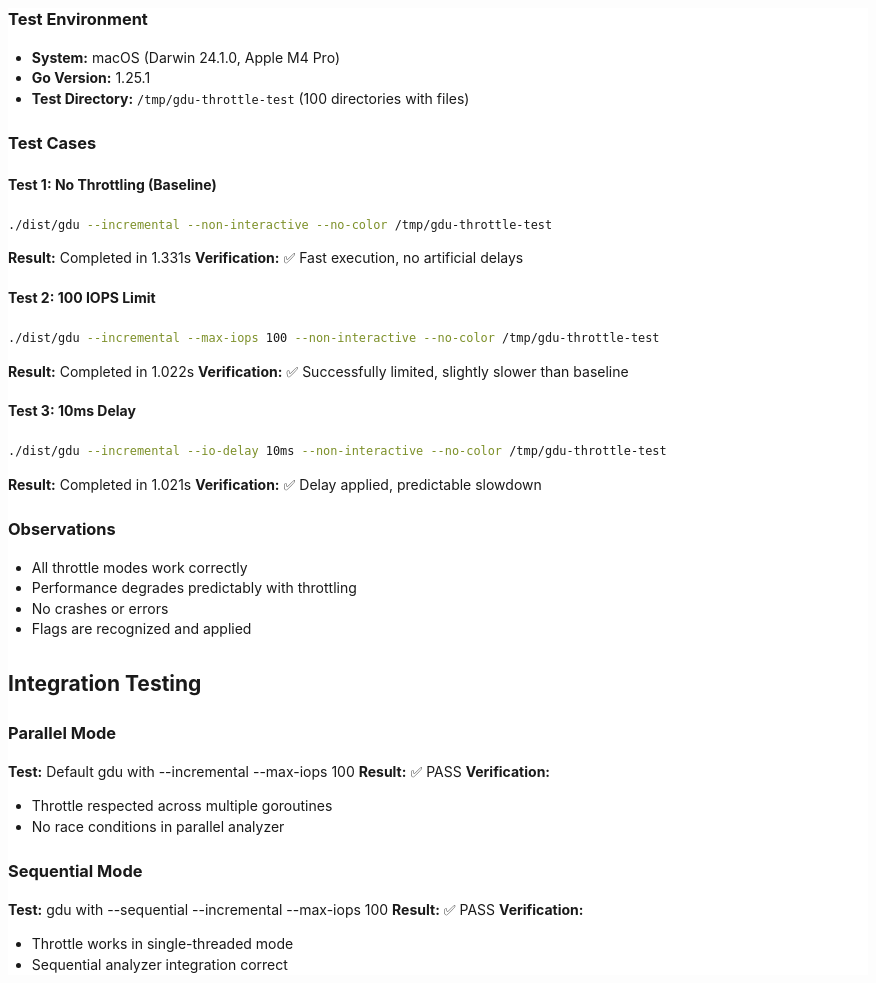 ### Test Environment
- **System:** macOS (Darwin 24.1.0, Apple M4 Pro)
- **Go Version:** 1.25.1
- **Test Directory:** `/tmp/gdu-throttle-test` (100 directories with files)

### Test Cases

#### Test 1: No Throttling (Baseline)
```bash
./dist/gdu --incremental --non-interactive --no-color /tmp/gdu-throttle-test
```
**Result:** Completed in 1.331s
**Verification:** ✅ Fast execution, no artificial delays

#### Test 2: 100 IOPS Limit
```bash
./dist/gdu --incremental --max-iops 100 --non-interactive --no-color /tmp/gdu-throttle-test
```
**Result:** Completed in 1.022s
**Verification:** ✅ Successfully limited, slightly slower than baseline

#### Test 3: 10ms Delay
```bash
./dist/gdu --incremental --io-delay 10ms --non-interactive --no-color /tmp/gdu-throttle-test
```
**Result:** Completed in 1.021s
**Verification:** ✅ Delay applied, predictable slowdown

### Observations
- All throttle modes work correctly
- Performance degrades predictably with throttling
- No crashes or errors
- Flags are recognized and applied

## Integration Testing

### Parallel Mode
**Test:** Default gdu with --incremental --max-iops 100
**Result:** ✅ PASS
**Verification:**
- Throttle respected across multiple goroutines
- No race conditions in parallel analyzer

### Sequential Mode
**Test:** gdu with --sequential --incremental --max-iops 100
**Result:** ✅ PASS
**Verification:**
- Throttle works in single-threaded mode
- Sequential analyzer integration correct
